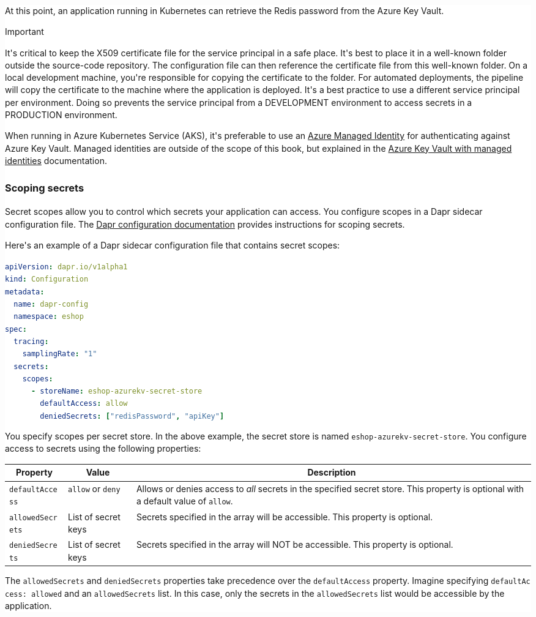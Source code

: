 At this point, an application running in Kubernetes can retrieve the Redis password from the Azure Key Vault.

> [!IMPORTANT]
> It's critical to keep the X509 certificate file for the service principal in a safe place. It's best to place it in a well-known folder outside the source-code repository. The configuration file can then reference the certificate file from this well-known folder. On a local development machine, you're responsible for copying the certificate to the folder. For automated deployments, the pipeline will copy the certificate to the machine where the application is deployed. It's a best practice to use a different service principal per environment. Doing so prevents the service principal from a DEVELOPMENT environment to access secrets in a PRODUCTION environment.

When running in  Azure Kubernetes Service (AKS), it's preferable to use an [Azure Managed Identity](https://docs.microsoft.com/azure/active-directory/managed-identities-azure-resources/overview) for authenticating against Azure Key Vault. Managed identities are outside of the scope of this book, but explained in the [Azure Key Vault with managed identities](https://docs.dapr.io/operations/components/setup-secret-store/supported-secret-stores/azure-keyvault-managed-identity/) documentation.

### Scoping secrets

Secret scopes allow you to control which secrets your application can access. You configure scopes in a Dapr sidecar configuration file. The [Dapr configuration documentation](https://docs.dapr.io/operations/configuration/configuration-overview/) provides instructions for scoping secrets.

Here's an example of a Dapr sidecar configuration file that contains secret scopes:

```yml
apiVersion: dapr.io/v1alpha1
kind: Configuration
metadata:
  name: dapr-config
  namespace: eshop
spec:
  tracing:
    samplingRate: "1"
  secrets:
    scopes:
      - storeName: eshop-azurekv-secret-store
        defaultAccess: allow
        deniedSecrets: ["redisPassword", "apiKey"]
```

You specify scopes per secret store. In the above example, the secret store is named `eshop-azurekv-secret-store`. You configure access to secrets using the following properties:

| Property         | Value               | Description                                                                                                                       |
|------------------|---------------------|-----------------------------------------------------------------------------------------------------------------------------------|
| `defaultAccess`  | `allow` or `deny`   | Allows or denies access to *all* secrets in the specified secret store. This property is optional with a default value of `allow`. |
| `allowedSecrets` | List of secret keys | Secrets specified in the array will be accessible. This property is optional.                                                     |
| `deniedSecrets`  | List of secret keys | Secrets specified in the array will NOT be accessible. This property is optional.                                                 |

The `allowedSecrets` and `deniedSecrets` properties take precedence over the `defaultAccess` property. Imagine specifying `defaultAccess: allowed` and an `allowedSecrets` list. In this case, only the secrets in the `allowedSecrets` list would be accessible by the application.
